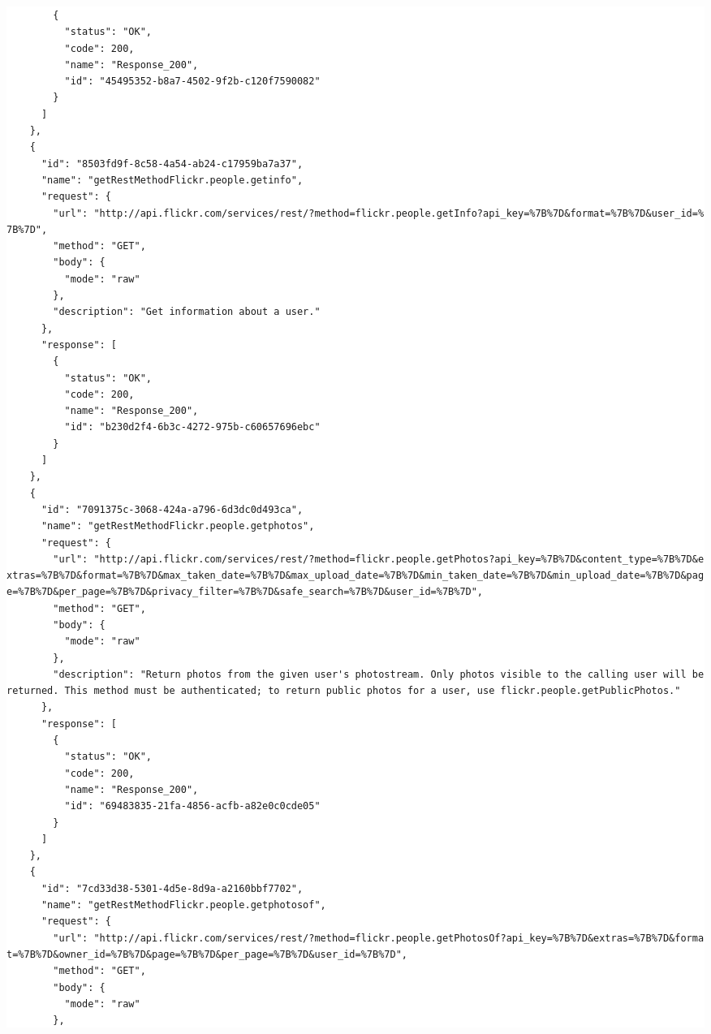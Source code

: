             {
              "status": "OK",
              "code": 200,
              "name": "Response_200",
              "id": "45495352-b8a7-4502-9f2b-c120f7590082"
            }
          ]
        },
        {
          "id": "8503fd9f-8c58-4a54-ab24-c17959ba7a37",
          "name": "getRestMethodFlickr.people.getinfo",
          "request": {
            "url": "http://api.flickr.com/services/rest/?method=flickr.people.getInfo?api_key=%7B%7D&format=%7B%7D&user_id=%7B%7D",
            "method": "GET",
            "body": {
              "mode": "raw"
            },
            "description": "Get information about a user."
          },
          "response": [
            {
              "status": "OK",
              "code": 200,
              "name": "Response_200",
              "id": "b230d2f4-6b3c-4272-975b-c60657696ebc"
            }
          ]
        },
        {
          "id": "7091375c-3068-424a-a796-6d3dc0d493ca",
          "name": "getRestMethodFlickr.people.getphotos",
          "request": {
            "url": "http://api.flickr.com/services/rest/?method=flickr.people.getPhotos?api_key=%7B%7D&content_type=%7B%7D&extras=%7B%7D&format=%7B%7D&max_taken_date=%7B%7D&max_upload_date=%7B%7D&min_taken_date=%7B%7D&min_upload_date=%7B%7D&page=%7B%7D&per_page=%7B%7D&privacy_filter=%7B%7D&safe_search=%7B%7D&user_id=%7B%7D",
            "method": "GET",
            "body": {
              "mode": "raw"
            },
            "description": "Return photos from the given user's photostream. Only photos visible to the calling user will be returned. This method must be authenticated; to return public photos for a user, use flickr.people.getPublicPhotos."
          },
          "response": [
            {
              "status": "OK",
              "code": 200,
              "name": "Response_200",
              "id": "69483835-21fa-4856-acfb-a82e0c0cde05"
            }
          ]
        },
        {
          "id": "7cd33d38-5301-4d5e-8d9a-a2160bbf7702",
          "name": "getRestMethodFlickr.people.getphotosof",
          "request": {
            "url": "http://api.flickr.com/services/rest/?method=flickr.people.getPhotosOf?api_key=%7B%7D&extras=%7B%7D&format=%7B%7D&owner_id=%7B%7D&page=%7B%7D&per_page=%7B%7D&user_id=%7B%7D",
            "method": "GET",
            "body": {
              "mode": "raw"
            },